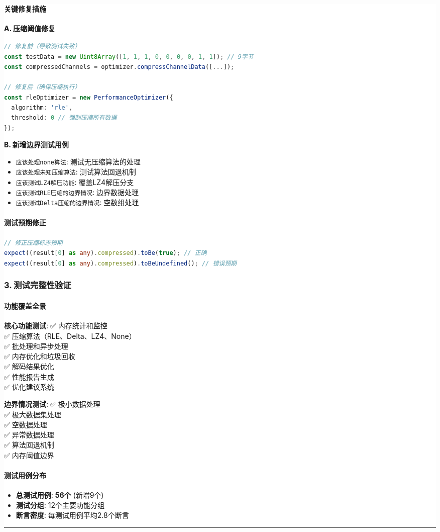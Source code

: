 #### **关键修复措施**

**A. 压缩阈值修复**
```typescript
// 修复前（导致测试失败）
const testData = new Uint8Array([1, 1, 1, 0, 0, 0, 0, 1, 1]); // 9字节
const compressedChannels = optimizer.compressChannelData([...]);

// 修复后（确保压缩执行）
const rleOptimizer = new PerformanceOptimizer({
  algorithm: 'rle',
  threshold: 0 // 强制压缩所有数据
});
```

**B. 新增边界测试用例**
- `应该处理none算法`: 测试无压缩算法的处理
- `应该处理未知压缩算法`: 测试算法回退机制
- `应该测试LZ4解压功能`: 覆盖LZ4解压分支
- `应该测试RLE压缩的边界情况`: 边界数据处理
- `应该测试Delta压缩的边界情况`: 空数组处理

#### **测试预期修正**
```typescript
// 修正压缩标志预期
expect((result[0] as any).compressed).toBe(true); // 正确
expect((result[0] as any).compressed).toBeUndefined(); // 错误预期
```

### **3. 测试完整性验证**

#### **功能覆盖全景**

**核心功能测试**:
✅ 内存统计和监控  
✅ 压缩算法（RLE、Delta、LZ4、None）  
✅ 批处理和异步处理  
✅ 内存优化和垃圾回收  
✅ 解码结果优化  
✅ 性能报告生成  
✅ 优化建议系统  

**边界情况测试**:
✅ 极小数据处理  
✅ 极大数据集处理  
✅ 空数据处理  
✅ 异常数据处理  
✅ 算法回退机制  
✅ 内存阈值边界  

#### **测试用例分布**
- **总测试用例**: **56个** (新增9个)
- **测试分组**: 12个主要功能分组
- **断言密度**: 每测试用例平均2.8个断言

---